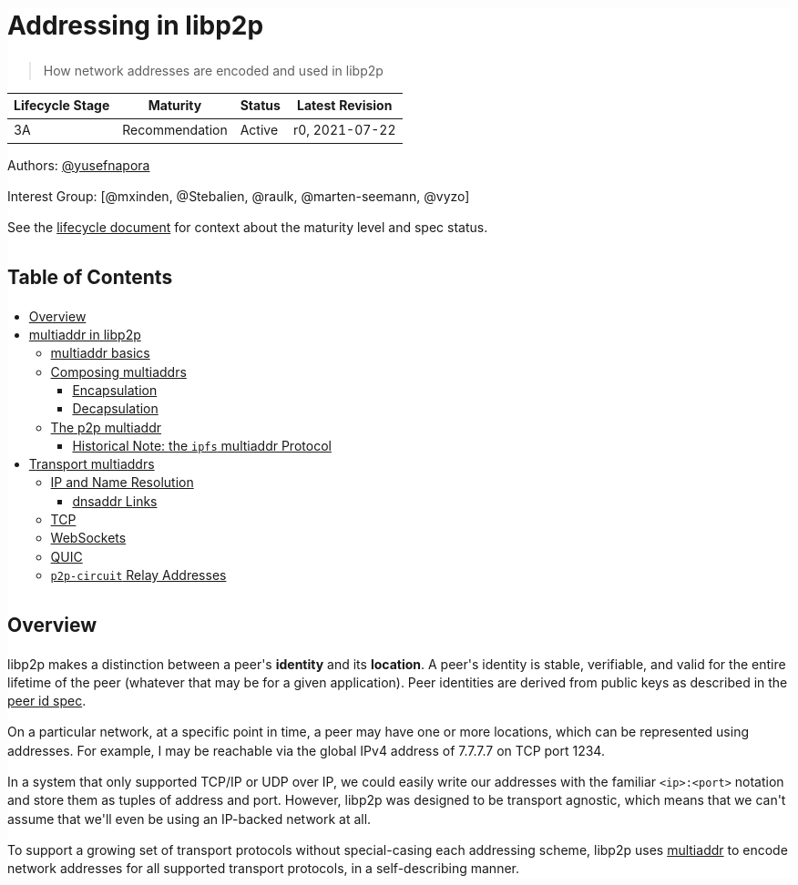 # Addressing in libp2p  
> How network addresses are encoded and used in libp2p

| Lifecycle Stage | Maturity       | Status | Latest Revision |
|-----------------|----------------|--------|-----------------|
| 3A              | Recommendation | Active | r0, 2021-07-22  |


Authors: [@yusefnapora]

Interest Group: [@mxinden, @Stebalien, @raulk, @marten-seemann, @vyzo]

[@yusefnapora]: https://github.com/yusefnapora
[@mxinden]: https://github.com/mxinden/

See the [lifecycle document][lifecycle-spec] for context about the maturity level
and spec status.

[lifecycle-spec]: https://github.com/libp2p/specs/blob/master/00-framework-01-spec-lifecycle.md

## Table of Contents  

- [Overview](#overview)
- [multiaddr in libp2p](#multiaddr-in-libp2p)
  - [multiaddr basics](#multiaddr-basics)
  - [Composing multiaddrs](#composing-multiaddrs)
    - [Encapsulation](#encapsulation)
    - [Decapsulation](#decapsulation)
  - [The p2p multiaddr](#the-p2p-multiaddr)
    - [Historical Note: the `ipfs` multiaddr Protocol](#historical-note-the-ipfs-multiaddr-protocol)
- [Transport multiaddrs](#transport-multiaddrs)
  - [IP and Name Resolution](#ip-and-name-resolution)
    - [dnsaddr Links](#dnsaddr-links)
  - [TCP](#tcp)
  - [WebSockets](#websockets)
  - [QUIC](#quic)
  - [`p2p-circuit` Relay Addresses](#p2p-circuit-relay-addresses)

## Overview

libp2p makes a distinction between a peer's **identity** and its **location**.
A peer's identity is stable, verifiable, and valid for the entire lifetime of
the peer (whatever that may be for a given application). Peer identities are
derived from public keys as described in the [peer id spec][peer-id-spec].

On a particular network, at a specific point in time, a peer may have one or
more locations, which can be represented using addresses. For example, I may be
reachable via the global IPv4 address of 7.7.7.7 on TCP port 1234.

In a system that only supported TCP/IP or UDP over IP, we could easily write our
addresses with the familiar `<ip>:<port>` notation and store them as tuples of
address and port. However, libp2p was designed to be transport agnostic, which
means that we can't assume that we'll even be using an IP-backed network at all.

To support a growing set of transport protocols without special-casing each
addressing scheme, libp2p uses [multiaddr][multiaddr-repo] to encode network
addresses for all supported transport protocols, in a self-describing manner.


[peer-id-spec]: ../peer-ids/peer-ids.md
[identify-spec]: ../identify/README.md
[multiaddr-repo]: https://github.com/multiformats/multiaddr
[multiaddr-proto-table]: https://github.com/multiformats/multiaddr/blob/master/protocols.csv
[relay-spec]: ../relay/README.md